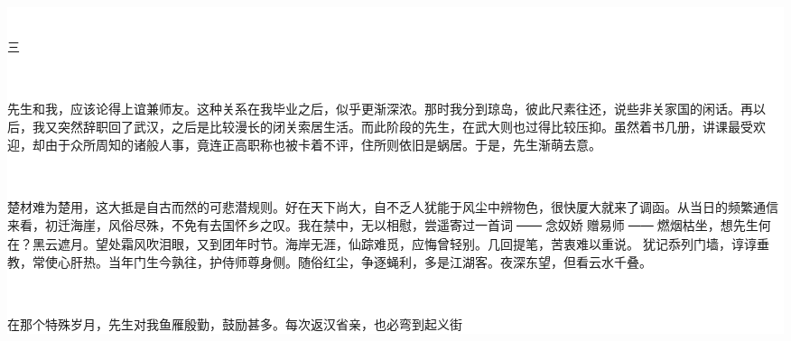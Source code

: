  <p class="p1">
  <span class="s1">
  </span>
  <br/>
 </p>
 <p class="p2">
  <span class="s1">
   三
  </span>
 </p>
 <p class="p1">
  <span class="s1">
  </span>
  <br/>
 </p>
 <p class="p2">
  <span class="s1">
   先生和我，应该论得上谊兼师友。这种关系在我毕业之后，似乎更渐深浓。那时我分到琼岛，彼此尺素往还，说些非关家国的闲话。再以后，我又突然辞职回了武汉，之后是比较漫长的闭关索居生活。而此阶段的先生，在武大则也过得比较压抑。虽然着书几册，讲课最受欢迎，却由于众所周知的诸般人事，竟连正高职称也被卡着不评，住所则依旧是蜗居。于是，先生渐萌去意。
  </span>
 </p>
 <p class="p1">
  <span class="s1">
  </span>
  <br/>
 </p>
 <p class="p2">
  <span class="s1">
   楚材难为楚用，这大抵是自古而然的可悲潜规则。好在天下尚大，自不乏人犹能于风尘中辨物色，很快厦大就来了调函。从当日的频繁通信来看，初迁海崖，风俗尽殊，不免有去国怀乡之叹。我在禁中，无以相慰，尝遥寄过一首词
  </span>
  <span class="s2">
   ――
  </span>
  <span class="s1">
   念奴娇
  </span>
  <span class="s2">
  </span>
  <span class="s1">
   赠易师
  </span>
  <span class="s2">
   ――
  </span>
  <span class="s1">
   燃烟枯坐，想先生何在？黑云遮月。望处霜风吹泪眼，又到团年时节。海岸无涯，仙踪难觅，应悔曾轻别。几回提笔，苦衷难以重说。
  </span>
  <span class="s2">
  </span>
  <span class="s1">
   犹记忝列门墙，谆谆垂教，常使心肝热。当年门生今孰往，护侍师尊身侧。随俗红尘，争逐蝇利，多是江湖客。夜深东望，但看云水千叠。
  </span>
 </p>
 <p class="p1">
  <span class="s1">
  </span>
  <br/>
 </p>
 <p class="p2">
  <span class="s1">
   在那个特殊岁月，先生对我鱼雁殷勤，鼓励甚多。每次返汉省亲，也必弯到起义街
  </span>
  <span class="s2">